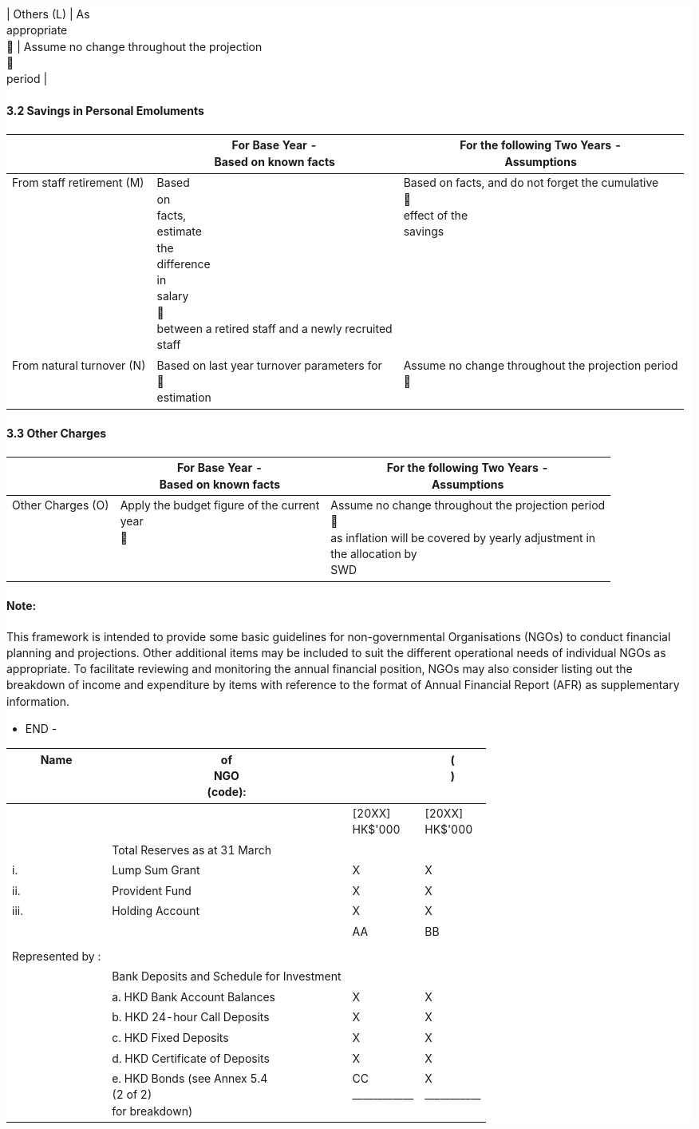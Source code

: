 | Others (L)                                                                                                 | As<br>appropriate<br>                                                                                                                                                                    | Assume no change throughout the projection<br><br>period                                                                                                                                                                                                                        |

#### 3.2 Savings in Personal Emoluments

|                           | For Base Year -<br>Based on known facts                                                                                               | For the following Two Years -<br>Assumptions                                      |
|---------------------------|---------------------------------------------------------------------------------------------------------------------------------------|-----------------------------------------------------------------------------------|
| From staff retirement (M) | Based<br>on<br>facts,<br>estimate<br>the<br>difference<br>in<br>salary<br><br>between a retired staff and a newly recruited<br>staff | Based on facts, and do not forget the cumulative<br><br>effect of the<br>savings |
| From natural turnover (N) | Based on last year turnover parameters for<br><br>estimation                                                                         | Assume no change throughout the projection period<br>                            |

#### 3.3 Other Charges

|                   | For Base Year -<br>Based on known facts             | For the following Two Years -<br>Assumptions                                                                                               |
|-------------------|-----------------------------------------------------|--------------------------------------------------------------------------------------------------------------------------------------------|
| Other Charges (O) | Apply the budget figure of the current<br>year<br> | Assume no change throughout the projection period<br><br>as inflation will be covered by yearly adjustment in<br>the allocation by<br>SWD |

#### Note:

This framework is intended to provide some basic guidelines for non-governmental Organisations (NGOs) to conduct financial planning and projections. Other additional items may be included to suit the different operational needs of individual NGOs as appropriate. To facilitate reviewing and monitoring the annual financial position, NGOs may also consider listing out the breakdown of income and expenditure by items with reference to the format of Annual Financial Report (AFR) as supplementary information.

- END -

<span id="page-42-0"></span>

| Name             | of<br>NGO<br>(code):                                      |                    | (<br>)             |
|------------------|-----------------------------------------------------------|--------------------|--------------------|
|                  |                                                           | [20XX]<br>HK\$'000 | [20XX]<br>HK\$'000 |
|                  | Total Reserves as at 31 March                             |                    |                    |
| i.               | Lump Sum Grant                                            | X                  | X                  |
| ii.              | Provident Fund                                            | X                  | X                  |
| iii.             | Holding Account                                           | X                  | X                  |
|                  |                                                           | AA                 | BB                 |
|                  |                                                           |                    |                    |
| Represented by : |                                                           |                    |                    |
|                  | Bank Deposits and Schedule for Investment                 |                    |                    |
|                  | a. HKD Bank Account Balances                              | X                  | X                  |
|                  | b. HKD 24-hour Call Deposits                              | X                  | X                  |
|                  | c. HKD Fixed Deposits                                     | X                  | X                  |
|                  | d. HKD Certificate of Deposits                            | X                  | X                  |
|                  | e. HKD Bonds (see Annex 5.4<br>(2 of 2)<br>for breakdown) | CC<br>____________ | X<br>___________   |
